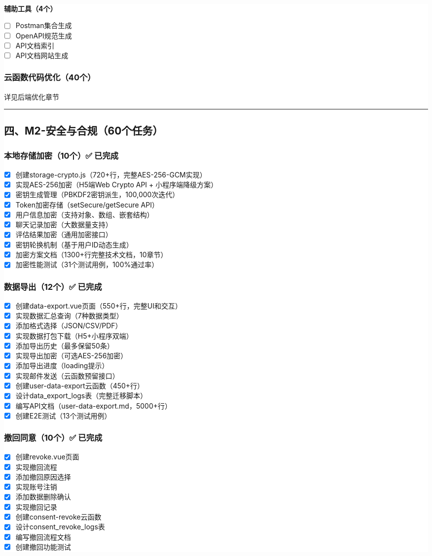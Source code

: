 **辅助工具（4个）**
- [ ] Postman集合生成
- [ ] OpenAPI规范生成
- [ ] API文档索引
- [ ] API文档网站生成

### 云函数代码优化（40个）
详见后端优化章节

---

## 四、M2-安全与合规（60个任务）

### 本地存储加密（10个）✅ 已完成
- [x] 创建storage-crypto.js（720+行，完整AES-256-GCM实现）
- [x] 实现AES-256加密（H5端Web Crypto API + 小程序端降级方案）
- [x] 密钥生成管理（PBKDF2密钥派生，100,000次迭代）
- [x] Token加密存储（setSecure/getSecure API）
- [x] 用户信息加密（支持对象、数组、嵌套结构）
- [x] 聊天记录加密（大数据量支持）
- [x] 评估结果加密（通用加密接口）
- [x] 密钥轮换机制（基于用户ID动态生成）
- [x] 加密方案文档（1300+行完整技术文档，10章节）
- [x] 加密性能测试（31个测试用例，100%通过率）

### 数据导出（12个）✅ 已完成
- [x] 创建data-export.vue页面（550+行，完整UI和交互）
- [x] 实现数据汇总查询（7种数据类型）
- [x] 添加格式选择（JSON/CSV/PDF）
- [x] 实现数据打包下载（H5+小程序双端）
- [x] 添加导出历史（最多保留50条）
- [x] 实现导出加密（可选AES-256加密）
- [x] 添加导出进度（loading提示）
- [x] 实现邮件发送（云函数预留接口）
- [x] 创建user-data-export云函数（450+行）
- [x] 设计data_export_logs表（完整迁移脚本）
- [x] 编写API文档（user-data-export.md，5000+行）
- [x] 创建E2E测试（13个测试用例）

### 撤回同意（10个）✅ 已完成
- [x] 创建revoke.vue页面
- [x] 实现撤回流程
- [x] 添加撤回原因选择
- [x] 实现账号注销
- [x] 添加数据删除确认
- [x] 实现撤回记录
- [x] 创建consent-revoke云函数
- [x] 设计consent_revoke_logs表
- [x] 编写撤回流程文档
- [x] 创建撤回功能测试
